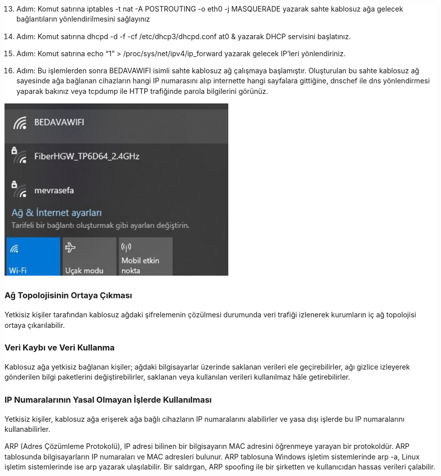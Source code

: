 13. Adım: Komut satırına iptables -t nat -A POSTROUTING -o eth0 -j MASQUERADE yazarak
sahte kablosuz ağa gelecek bağlantıların yönlendirilmesini sağlayınız
 
 14. Adım: Komut satırına dhcpd -d -f -cf /etc/dhcp3/dhcpd.conf at0 & yazarak DHCP servisini
başlatınız.
 
 15. Adım: Komut satırına echo “1” > /proc/sys/net/ipv4/ip_forward yazarak gelecek IP’leri
yönlendiriniz.
 
 16. Adım: Bu işlemlerden sonra BEDAVAWIFI isimli sahte kablosuz ağ çalışmaya başlamıştır. 
 Oluşturulan bu sahte kablosuz ağ sayesinde ağa bağlanan cihazların hangi IP
numarasını alıp internette hangi sayfalara gittiğine, dnschef ile dns yönlendirmesi yaparak bakınız
veya tcpdump ile HTTP trafiğinde parola bilgilerini görünüz.
 
 
 <img src="https://github.com/FazzPy/Cyber-Security/blob/main/img/freewifi.PNG">
 
 <h3>Ağ Topolojisinin Ortaya Çıkması</h3>
 
 Yetkisiz kişiler tarafından kablosuz ağdaki şifrelemenin çözülmesi durumunda veri trafiği
izlenerek kurumların iç ağ topolojisi ortaya çıkarılabilir. 
 
 <h3>Veri Kaybı ve Veri Kullanma</h3>
 
 Kablosuz ağa yetkisiz bağlanan kişiler; ağdaki bilgisayarlar üzerinde saklanan verileri ele
geçirebilirler, ağı gizlice izleyerek gönderilen bilgi paketlerini değiştirebilirler, saklanan veya
kullanılan verileri kullanılmaz hâle getirebilirler.
 
 <h3>IP Numaralarının Yasal Olmayan İşlerde Kullanılması</h3>
 
 Yetkisiz kişiler, kablosuz ağa erişerek ağa bağlı cihazların IP numaralarını alabilirler ve yasa dışı
işlerde bu IP numaralarını kullanabilirler. 
 
 ARP (Adres Çözümleme Protokolü), IP adresi bilinen bir bilgisayarın MAC adresini öğrenmeye
yarayan bir protokoldür. ARP tablosunda bilgisayarların IP numaraları ve MAC adresleri bulunur.
ARP tablosuna Windows işletim sistemlerinde arp -a, Linux işletim sistemlerinde ise arp yazarak
ulaşılabilir. Bir saldırgan, ARP spoofing ile bir şirketten ve kullanıcıdan hassas verileri çalabilir.
 
